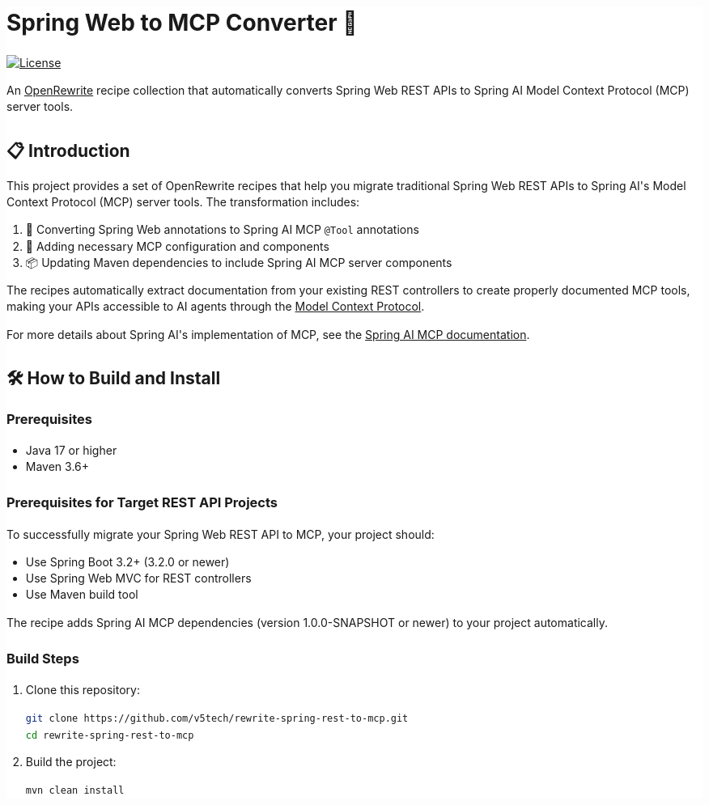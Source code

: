 # Spring Web to MCP Converter 🚀

[![License](https://img.shields.io/badge/License-Apache%202.0-blue.svg)](https://opensource.org/licenses/Apache-2.0)

An [OpenRewrite](https://docs.openrewrite.org/) recipe collection that automatically converts Spring Web REST APIs to Spring AI Model Context Protocol (MCP) server tools.

## 📋 Introduction

This project provides a set of OpenRewrite recipes that help you migrate traditional Spring Web REST APIs to Spring AI's Model Context Protocol (MCP) server tools. The transformation includes:

1. 🔄 Converting Spring Web annotations to Spring AI MCP `@Tool` annotations
2. 🔧 Adding necessary MCP configuration and components
3. 📦 Updating Maven dependencies to include Spring AI MCP server components

The recipes automatically extract documentation from your existing REST controllers to create properly documented MCP tools, making your APIs accessible to AI agents through the [Model Context Protocol](https://modelcontextprotocol.io/).

For more details about Spring AI's implementation of MCP, see the [Spring AI MCP documentation](https://docs.spring.io/spring-ai/reference/api/mcp/mcp-overview.html).

## 🛠️ How to Build and Install

### Prerequisites

- Java 17 or higher
- Maven 3.6+

### Prerequisites for Target REST API Projects

To successfully migrate your Spring Web REST API to MCP, your project should:

- Use Spring Boot 3.2+ (3.2.0 or newer)
- Use Spring Web MVC for REST controllers
- Use Maven build tool

The recipe adds Spring AI MCP dependencies (version 1.0.0-SNAPSHOT or newer) to your project automatically.

### Build Steps

1. Clone this repository:
   ```bash
   git clone https://github.com/v5tech/rewrite-spring-rest-to-mcp.git
   cd rewrite-spring-rest-to-mcp
   ```

2. Build the project:
   ```bash
   mvn clean install
   ```
